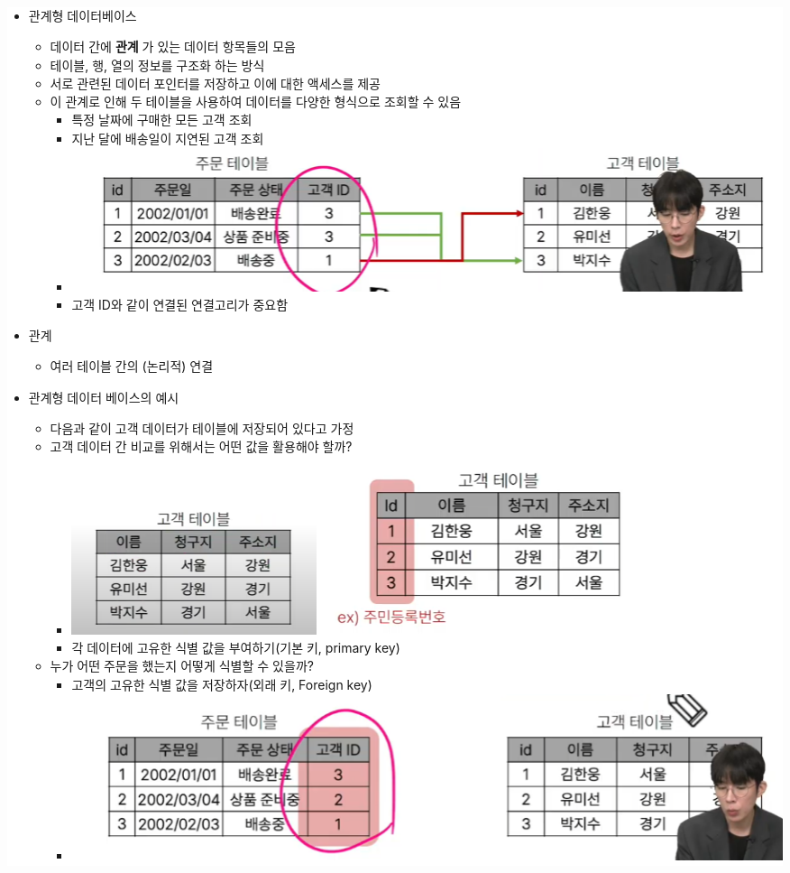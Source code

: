 + 관계형 데이터베이스
  + 데이터 간에 **관계** 가 있는 데이터 항목들의 모음
  + 테이블, 행, 열의 정보를 구조화 하는 방식
  + 서로 관련된 데이터 포인터를 저장하고 이에 대한 액세스를 제공
  + 이 관계로 인해 두 테이블을 사용하여 데이터를 다양한 형식으로 조회할 수 있음
    + 특정 날짜에 구매한 모든 고객 조회
    + 지난 달에 배송일이 지연된 고객 조회
    + ![2](pict2.png)
    + 고객 ID와 같이 연결된 연결고리가 중요함

+ 관계
  + 여러 테이블 간의 (논리적) 연결

+ 관계형 데이터 베이스의 예시
  + 다음과 같이 고객 데이터가 테이블에 저장되어 있다고 가정
  + 고객 데이터 간 비교를 위해서는 어떤 값을 활용해야 할까?
    + ![3](pict3.png)![4](pict4.png)
    + 각 데이터에 고유한 식별 값을 부여하기(기본 키, primary key)
  + 누가 어떤 주문을 했는지 어떻게 식별할 수 있을까?
    + 고객의 고유한 식별 값을 저장하자(외래 키, Foreign key)
    + ![5](pict5.png)
